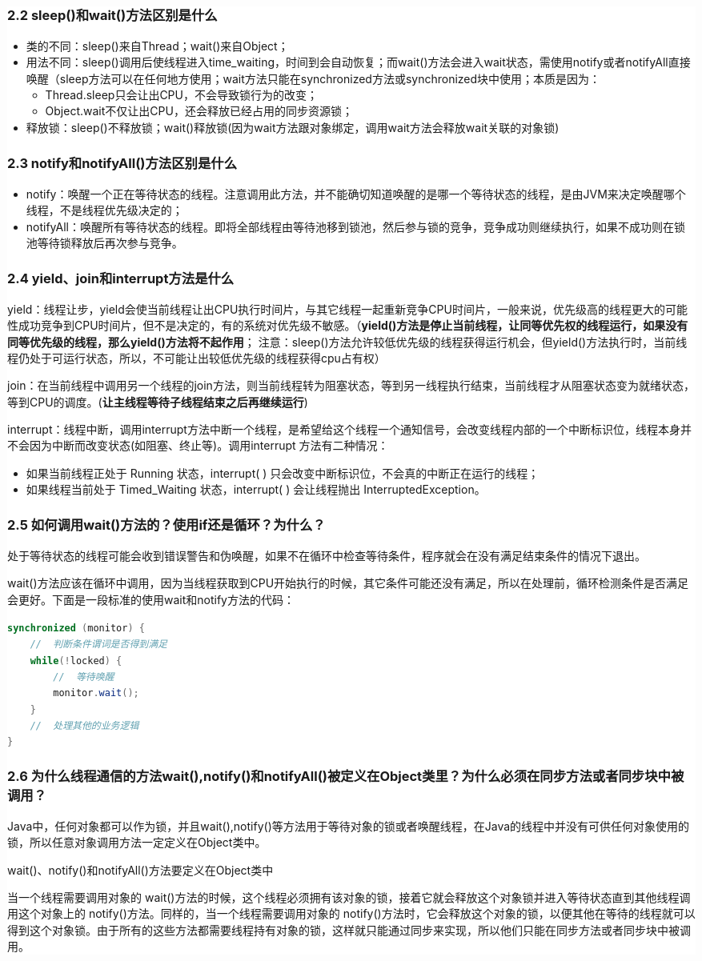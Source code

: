 ### 2.2 sleep()和wait()方法区别是什么

- 类的不同：sleep()来自Thread；wait()来自Object；
- 用法不同：sleep()调用后使线程进入time_waiting，时间到会自动恢复；而wait()方法会进入wait状态，需使用notify或者notifyAll直接唤醒（sleep方法可以在任何地方使用；wait方法只能在synchronized方法或synchronized块中使用；本质是因为：
  - Thread.sleep只会让出CPU，不会导致锁行为的改变；
  - Object.wait不仅让出CPU，还会释放已经占用的同步资源锁； 
- 释放锁：sleep()不释放锁；wait()释放锁(因为wait方法跟对象绑定，调用wait方法会释放wait关联的对象锁)

### 2.3 notify和notifyAll()方法区别是什么

- notify：唤醒一个正在等待状态的线程。注意调用此方法，并不能确切知道唤醒的是哪一个等待状态的线程，是由JVM来决定唤醒哪个线程，不是线程优先级决定的；
- notifyAll：唤醒所有等待状态的线程。即将全部线程由等待池移到锁池，然后参与锁的竞争，竞争成功则继续执行，如果不成功则在锁池等待锁释放后再次参与竞争。

### 2.4 yield、join和interrupt方法是什么

yield：线程让步，yield会使当前线程让出CPU执行时间片，与其它线程一起重新竞争CPU时间片，一般来说，优先级高的线程更大的可能性成功竞争到CPU时间片，但不是决定的，有的系统对优先级不敏感。（**yield()方法是停止当前线程，让同等优先权的线程运行，如果没有同等优先级的线程，那么yield()方法将不起作用**；  注意：sleep()方法允许较低优先级的线程获得运行机会，但yield()方法执行时，当前线程仍处于可运行状态，所以，不可能让出较低优先级的线程获得cpu占有权）

join：在当前线程中调用另一个线程的join方法，则当前线程转为阻塞状态，等到另一线程执行结束，当前线程才从阻塞状态变为就绪状态，等到CPU的调度。(**让主线程等待子线程结束之后再继续运行**)

interrupt：线程中断，调用interrupt方法中断一个线程，是希望给这个线程一个通知信号，会改变线程内部的一个中断标识位，线程本身并不会因为中断而改变状态(如阻塞、终止等)。调用interrupt 方法有二种情况：

- 如果当前线程正处于 Running 状态，interrupt( ) 只会改变中断标识位，不会真的中断正在运行的线程；
- 如果线程当前处于 Timed_Waiting 状态，interrupt( ) 会让线程抛出 InterruptedException。

### 2.5 如何调用wait()方法的？使用if还是循环？为什么？

处于等待状态的线程可能会收到错误警告和伪唤醒，如果不在循环中检查等待条件，程序就会在没有满足结束条件的情况下退出。

wait()方法应该在循环中调用，因为当线程获取到CPU开始执行的时候，其它条件可能还没有满足，所以在处理前，循环检测条件是否满足会更好。下面是一段标准的使用wait和notify方法的代码：

```java
synchronized (monitor) {
    //  判断条件谓词是否得到满足
    while(!locked) {
        //  等待唤醒
        monitor.wait();
    }
    //  处理其他的业务逻辑
}

```

### 2.6 为什么线程通信的方法wait(),notify()和notifyAll()被定义在Object类里？为什么必须在同步方法或者同步块中被调用？

Java中，任何对象都可以作为锁，并且wait(),notify()等方法用于等待对象的锁或者唤醒线程，在Java的线程中并没有可供任何对象使用的锁，所以任意对象调用方法一定定义在Object类中。

wait()、notify()和notifyAll()方法要定义在Object类中



当一个线程需要调用对象的 wait()方法的时候，这个线程必须拥有该对象的锁，接着它就会释放这个对象锁并进入等待状态直到其他线程调用这个对象上的 notify()方法。同样的，当一个线程需要调用对象的 notify()方法时，它会释放这个对象的锁，以便其他在等待的线程就可以得到这个对象锁。由于所有的这些方法都需要线程持有对象的锁，这样就只能通过同步来实现，所以他们只能在同步方法或者同步块中被调用。
